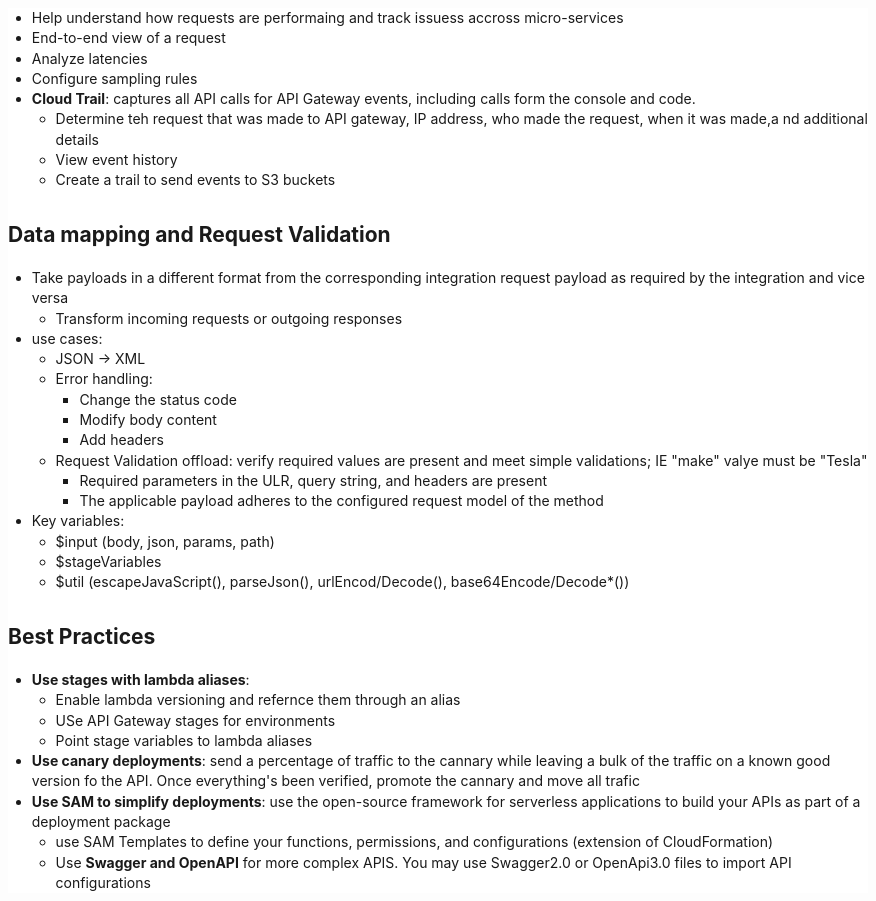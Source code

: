   * Help understand how requests are performaing and track issuess accross micro-services
  * End-to-end view of a request
  * Analyze latencies
  * Configure sampling rules
* **Cloud Trail**: captures all API calls for API Gateway events, including calls form the console and code.
  * Determine teh request that was made to API gateway, IP address, who made the request, when it was made,a nd additional details
  * View event history
  * Create a trail to send events to S3 buckets

## Data mapping and Request Validation
* Take payloads in a different format from the corresponding integration request payload as required by the integration and vice versa
  * Transform incoming requests or outgoing responses
* use cases:
  * JSON -> XML
  * Error handling:
    * Change the status code
    * Modify body content
    * Add headers
  * Request Validation offload: verify required values are present and meet simple validations; IE "make" valye must be "Tesla"
    * Required parameters in the ULR, query string, and headers are present
    * The applicable payload adheres to the configured request model of the method
* Key variables:
  * $input (body, json, params, path)
  * $stageVariables
  * $util (escapeJavaScript(), parseJson(), urlEncod/Decode(), base64Encode/Decode*())
## Best Practices
  * **Use stages with lambda aliases**:
    * Enable lambda versioning and refernce them through an alias
    * USe API Gateway stages for environments
    * Point stage variables to lambda aliases
  * **Use canary deployments**: send a percentage of traffic to the cannary while leaving a bulk of the traffic on a known good version fo the API. Once everything's been verified, promote the cannary and move all trafic
  * **Use SAM to simplify deployments**: use the open-source framework for serverless applications to build your APIs as part of a deployment package
    * use SAM Templates to define your functions, permissions, and configurations (extension of CloudFormation)
    * Use **Swagger and OpenAPI** for more complex APIS. You may use Swagger2.0 or OpenApi3.0 files to import API configurations